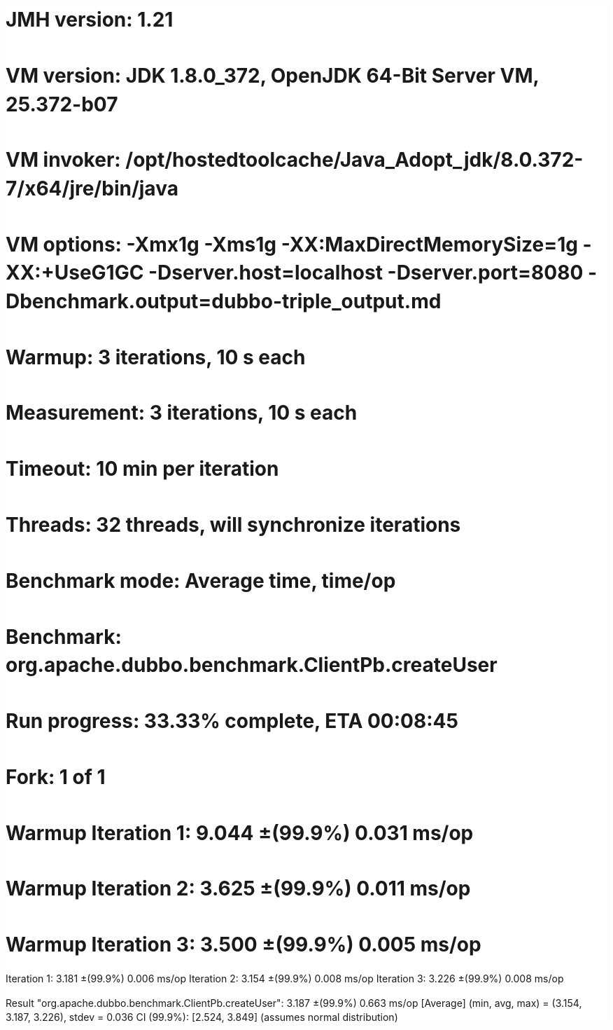 
# JMH version: 1.21
# VM version: JDK 1.8.0_372, OpenJDK 64-Bit Server VM, 25.372-b07
# VM invoker: /opt/hostedtoolcache/Java_Adopt_jdk/8.0.372-7/x64/jre/bin/java
# VM options: -Xmx1g -Xms1g -XX:MaxDirectMemorySize=1g -XX:+UseG1GC -Dserver.host=localhost -Dserver.port=8080 -Dbenchmark.output=dubbo-triple_output.md
# Warmup: 3 iterations, 10 s each
# Measurement: 3 iterations, 10 s each
# Timeout: 10 min per iteration
# Threads: 32 threads, will synchronize iterations
# Benchmark mode: Average time, time/op
# Benchmark: org.apache.dubbo.benchmark.ClientPb.createUser

# Run progress: 33.33% complete, ETA 00:08:45
# Fork: 1 of 1
# Warmup Iteration   1: 9.044 ±(99.9%) 0.031 ms/op
# Warmup Iteration   2: 3.625 ±(99.9%) 0.011 ms/op
# Warmup Iteration   3: 3.500 ±(99.9%) 0.005 ms/op
Iteration   1: 3.181 ±(99.9%) 0.006 ms/op
Iteration   2: 3.154 ±(99.9%) 0.008 ms/op
Iteration   3: 3.226 ±(99.9%) 0.008 ms/op


Result "org.apache.dubbo.benchmark.ClientPb.createUser":
  3.187 ±(99.9%) 0.663 ms/op [Average]
  (min, avg, max) = (3.154, 3.187, 3.226), stdev = 0.036
  CI (99.9%): [2.524, 3.849] (assumes normal distribution)

